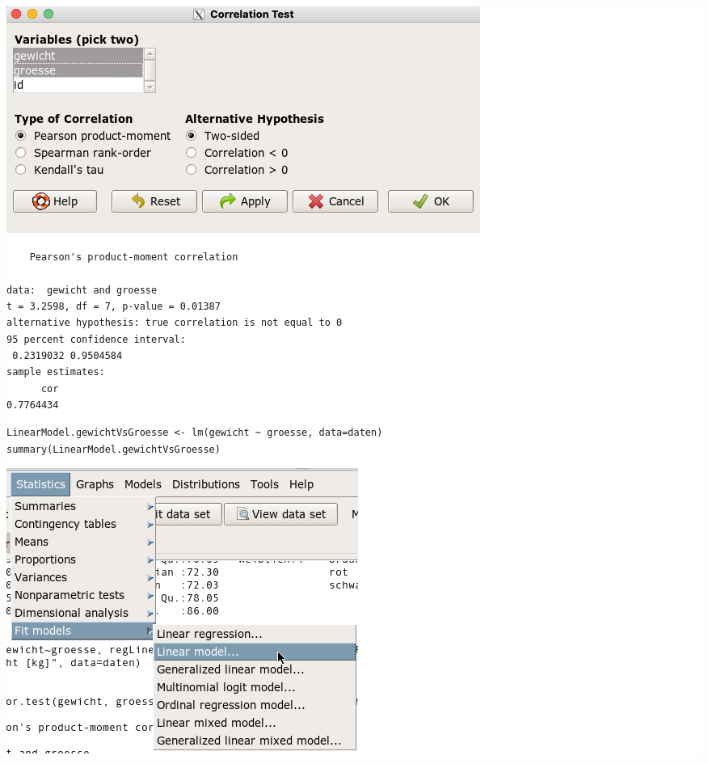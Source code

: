 ![2021-06-16_12-38-16](img/2021-06-16_12-38-16.png)

```{r}
	Pearson's product-moment correlation

data:  gewicht and groesse
t = 3.2598, df = 7, p-value = 0.01387
alternative hypothesis: true correlation is not equal to 0
95 percent confidence interval:
 0.2319032 0.9504584
sample estimates:
      cor 
0.7764434
```
```{r}
LinearModel.gewichtVsGroesse <- lm(gewicht ~ groesse, data=daten)
summary(LinearModel.gewichtVsGroesse)
```

![2021-06-16_12-44-23](img/2021-06-16_12-44-23.png)
